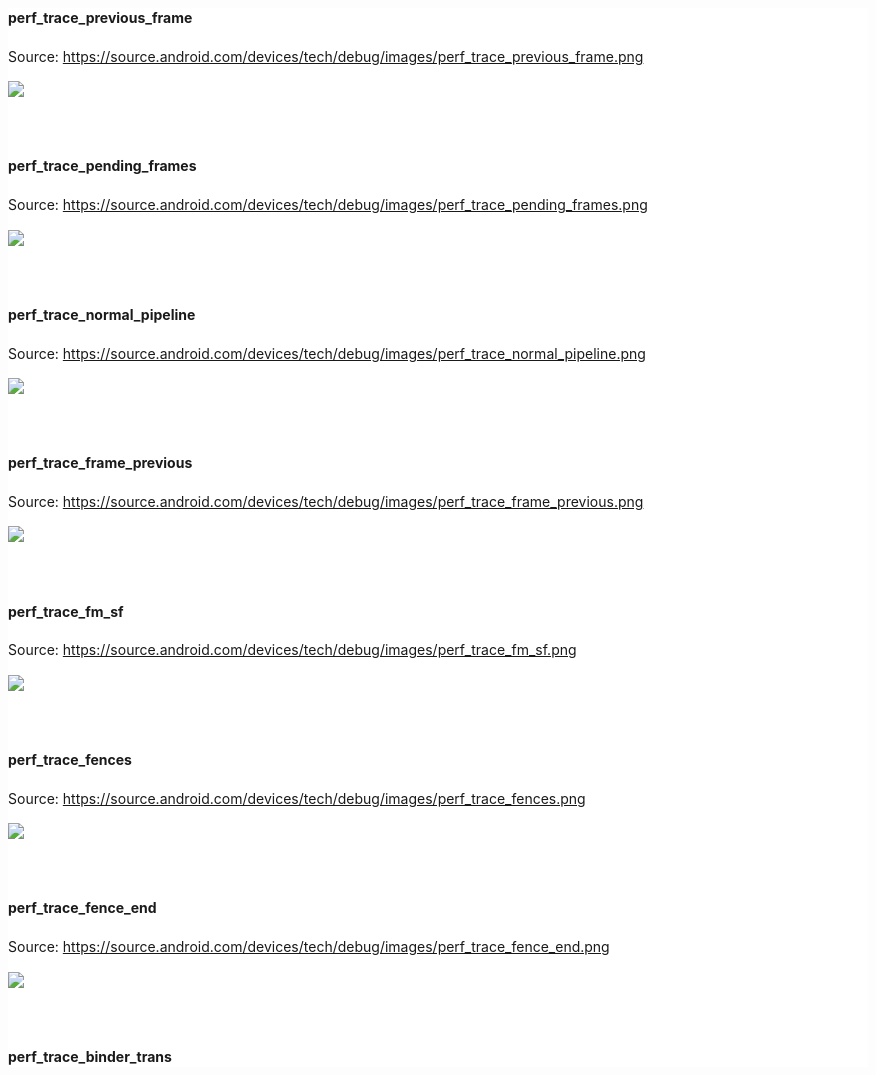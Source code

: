 #### perf_trace_previous_frame

Source: https://source.android.com/devices/tech/debug/images/perf_trace_previous_frame.png

![](https://source.android.com/devices/tech/debug/images/perf_trace_previous_frame.png)

<br>

#### perf_trace_pending_frames

Source: https://source.android.com/devices/tech/debug/images/perf_trace_pending_frames.png

![](https://source.android.com/devices/tech/debug/images/perf_trace_pending_frames.png)

<br>

#### perf_trace_normal_pipeline

Source: https://source.android.com/devices/tech/debug/images/perf_trace_normal_pipeline.png

![](https://source.android.com/devices/tech/debug/images/perf_trace_normal_pipeline.png)

<br>

#### perf_trace_frame_previous

Source: https://source.android.com/devices/tech/debug/images/perf_trace_frame_previous.png

![](https://source.android.com/devices/tech/debug/images/perf_trace_frame_previous.png)

<br>

#### perf_trace_fm_sf

Source: https://source.android.com/devices/tech/debug/images/perf_trace_fm_sf.png

![](https://source.android.com/devices/tech/debug/images/perf_trace_fm_sf.png)

<br>

#### perf_trace_fences

Source: https://source.android.com/devices/tech/debug/images/perf_trace_fences.png

![](https://source.android.com/devices/tech/debug/images/perf_trace_fences.png)

<br>

#### perf_trace_fence_end

Source: https://source.android.com/devices/tech/debug/images/perf_trace_fence_end.png

![](https://source.android.com/devices/tech/debug/images/perf_trace_fence_end.png)

<br>

#### perf_trace_binder_trans
